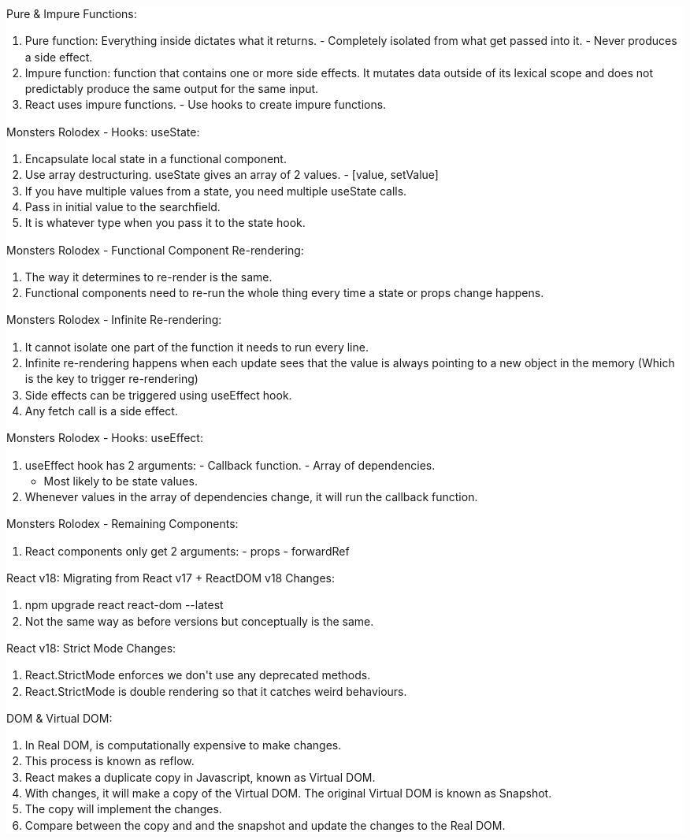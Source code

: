 Pure & Impure Functions:
  1) Pure function: Everything inside dictates what it returns.
    - Completely isolated from what get passed into it.
    - Never produces a side effect.
  2) Impure function: function that contains one or more side effects. It mutates data outside of its lexical scope and does not predictably produce the same output for the same input.
  3) React uses impure functions.
    - Use hooks to create impure functions.

Monsters Rolodex - Hooks: useState:
  1) Encapsulate local state in a functional component.
  2) Use array destructuring. useState gives an array of 2 values.
    - [value, setValue]
  3) If you have multiple values from a state, you need multiple useState calls.
  4) Pass in initial value to the searchfield.
  5) It is whatever type when you pass it to the state hook.

Monsters Rolodex - Functional Component Re-rendering:
  1) The way it determines to re-render is the same.
  2) Functional components need to re-run the whole thing every time a state or props change happens.

Monsters Rolodex - Infinite Re-rendering:
  1) It cannot isolate one part of the function it needs to run every line.
  2) Infinite re-rendering happens when each update sees that the value is always pointing to a new object in the memory (Which is the key to trigger re-rendering)
  3) Side effects can be triggered using useEffect hook.
  4) Any fetch call is a side effect.

Monsters Rolodex - Hooks: useEffect:
  1) useEffect hook has 2 arguments:
    - Callback function.
    - Array of dependencies.
      - Most likely to be state values.
  2) Whenever values in the array of dependencies change, it will run the callback function.

Monsters Rolodex - Remaining Components:
  1) React components only get 2 arguments:
    - props
    - forwardRef

React v18: Migrating from React v17 + ReactDOM v18 Changes:
  1) npm upgrade react react-dom --latest
  2) Not the same way as before versions but conceptually is the same.

React v18: Strict Mode Changes:
  1) React.StrictMode enforces we don't use any deprecated methods.
  2) React.StrictMode is double rendering so that it catches weird behaviours.

DOM & Virtual DOM:
  1) In Real DOM, is computationally expensive to make changes.
  2) This process is known as reflow.
  3) React makes a duplicate copy in Javascript, known as Virtual DOM.
  4) With changes, it will make a copy of the Virtual DOM. The original Virtual DOM is known as Snapshot.
  5) The copy will implement the changes.
  6) Compare between the copy and and the snapshot and update the changes to the Real DOM.
